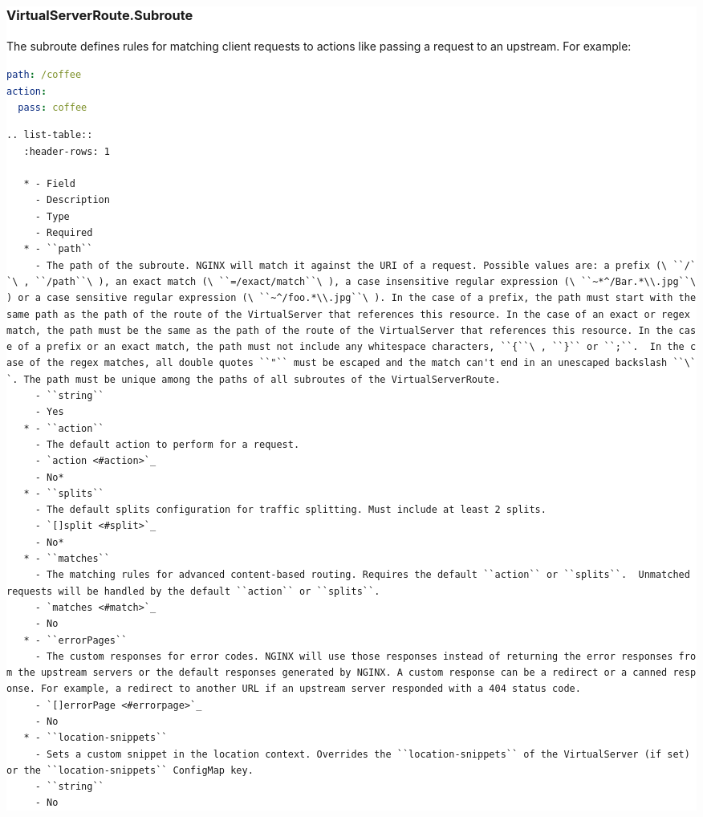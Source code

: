 ### VirtualServerRoute.Subroute

The subroute defines rules for matching client requests to actions like passing a request to an upstream. For example:
```yaml
path: /coffee
action:
  pass: coffee
```

```eval_rst
.. list-table::
   :header-rows: 1

   * - Field
     - Description
     - Type
     - Required
   * - ``path``
     - The path of the subroute. NGINX will match it against the URI of a request. Possible values are: a prefix (\ ``/``\ , ``/path``\ ), an exact match (\ ``=/exact/match``\ ), a case insensitive regular expression (\ ``~*^/Bar.*\\.jpg``\ ) or a case sensitive regular expression (\ ``~^/foo.*\\.jpg``\ ). In the case of a prefix, the path must start with the same path as the path of the route of the VirtualServer that references this resource. In the case of an exact or regex match, the path must be the same as the path of the route of the VirtualServer that references this resource. In the case of a prefix or an exact match, the path must not include any whitespace characters, ``{``\ , ``}`` or ``;``.  In the case of the regex matches, all double quotes ``"`` must be escaped and the match can't end in an unescaped backslash ``\``. The path must be unique among the paths of all subroutes of the VirtualServerRoute.
     - ``string``
     - Yes
   * - ``action``
     - The default action to perform for a request.
     - `action <#action>`_
     - No*
   * - ``splits``
     - The default splits configuration for traffic splitting. Must include at least 2 splits.
     - `[]split <#split>`_
     - No*
   * - ``matches``
     - The matching rules for advanced content-based routing. Requires the default ``action`` or ``splits``.  Unmatched requests will be handled by the default ``action`` or ``splits``.
     - `matches <#match>`_
     - No
   * - ``errorPages``
     - The custom responses for error codes. NGINX will use those responses instead of returning the error responses from the upstream servers or the default responses generated by NGINX. A custom response can be a redirect or a canned response. For example, a redirect to another URL if an upstream server responded with a 404 status code.
     - `[]errorPage <#errorpage>`_
     - No
   * - ``location-snippets``
     - Sets a custom snippet in the location context. Overrides the ``location-snippets`` of the VirtualServer (if set) or the ``location-snippets`` ConfigMap key.
     - ``string``
     - No
```
